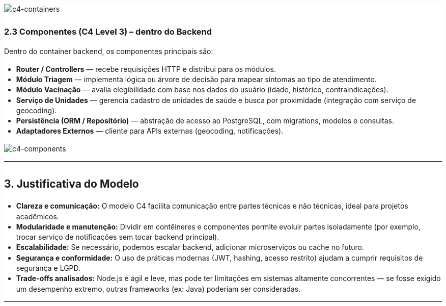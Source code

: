 <img width="671" height="881" alt="c4-containers" src="https://github.com/user-attachments/assets/21db67a0-902f-4aed-a4c9-94e497305efa" />


### 2.3 Componentes (C4 Level 3) – dentro do Backend  
Dentro do container backend, os componentes principais são:

- **Router / Controllers** — recebe requisições HTTP e distribui para os módulos.  
- **Módulo Triagem** — implementa lógica ou árvore de decisão para mapear sintomas ao tipo de atendimento.  
- **Módulo Vacinação** — avalia elegibilidade com base nos dados do usuário (idade, histórico, contraindicações).  
- **Serviço de Unidades** — gerencia cadastro de unidades de saúde e busca por proximidade (integração com serviço de geocoding).  
- **Persistência (ORM / Repositório)** — abstração de acesso ao PostgreSQL, com migrations, modelos e consultas.  
- **Adaptadores Externos** — cliente para APIs externas (geocoding, notificações).

<img width="927" height="398" alt="c4-components" src="https://github.com/user-attachments/assets/263f660b-ed36-43a2-9501-2b029d28fb87" />


---

## 3. Justificativa do Modelo  
- **Clareza e comunicação:** O modelo C4 facilita comunicação entre partes técnicas e não técnicas, ideal para projetos acadêmicos.  
- **Modularidade e manutenção:** Dividir em contêineres e componentes permite evoluir partes isoladamente (por exemplo, trocar serviço de notificações sem tocar backend principal).  
- **Escalabilidade:** Se necessário, podemos escalar backend, adicionar microserviços ou cache no futuro.  
- **Segurança e conformidade:** O uso de práticas modernas (JWT, hashing, acesso restrito) ajudam a cumprir requisitos de segurança e LGPD.  
- **Trade-offs analisados:** Node.js é ágil e leve, mas pode ter limitações em sistemas altamente concorrentes — se fosse exigido um desempenho extremo, outras frameworks (ex: Java) poderiam ser consideradas.  

---
